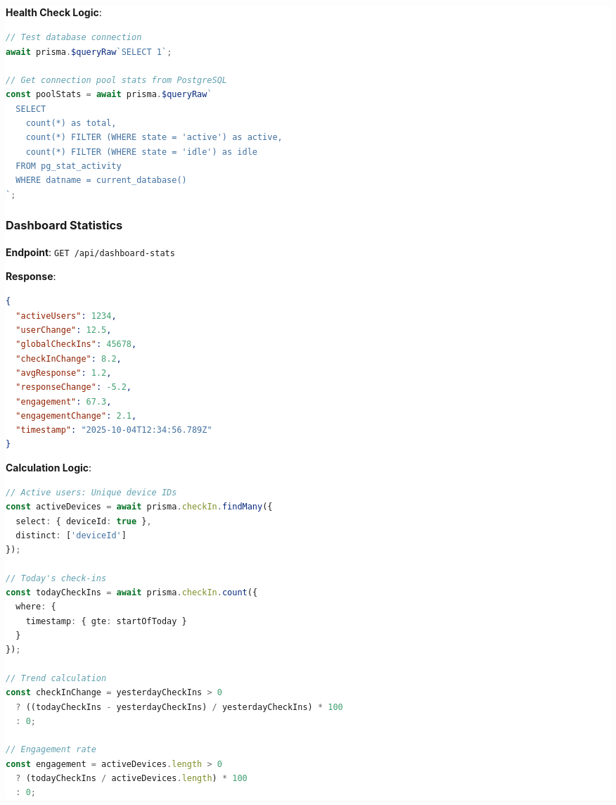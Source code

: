 **Health Check Logic**:

```typescript
// Test database connection
await prisma.$queryRaw`SELECT 1`;

// Get connection pool stats from PostgreSQL
const poolStats = await prisma.$queryRaw`
  SELECT
    count(*) as total,
    count(*) FILTER (WHERE state = 'active') as active,
    count(*) FILTER (WHERE state = 'idle') as idle
  FROM pg_stat_activity
  WHERE datname = current_database()
`;
```

### Dashboard Statistics

**Endpoint**: `GET /api/dashboard-stats`

**Response**:
```json
{
  "activeUsers": 1234,
  "userChange": 12.5,
  "globalCheckIns": 45678,
  "checkInChange": 8.2,
  "avgResponse": 1.2,
  "responseChange": -5.2,
  "engagement": 67.3,
  "engagementChange": 2.1,
  "timestamp": "2025-10-04T12:34:56.789Z"
}
```

**Calculation Logic**:

```typescript
// Active users: Unique device IDs
const activeDevices = await prisma.checkIn.findMany({
  select: { deviceId: true },
  distinct: ['deviceId']
});

// Today's check-ins
const todayCheckIns = await prisma.checkIn.count({
  where: {
    timestamp: { gte: startOfToday }
  }
});

// Trend calculation
const checkInChange = yesterdayCheckIns > 0
  ? ((todayCheckIns - yesterdayCheckIns) / yesterdayCheckIns) * 100
  : 0;

// Engagement rate
const engagement = activeDevices.length > 0
  ? (todayCheckIns / activeDevices.length) * 100
  : 0;
```
